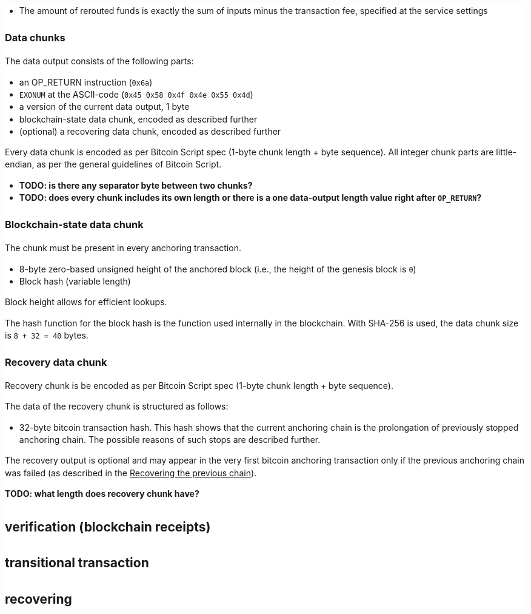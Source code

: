 - The amount of rerouted funds is exactly the sum of inputs minus the transaction fee, specified at the service settings

### Data chunks

The data output consists of the following parts:

- an OP_RETURN instruction (`0x6a`)
- `EXONUM` at the ASCII-code (`0x45 0x58 0x4f 0x4e 0x55 0x4d`)
- a version of the current data output, 1 byte
- blockchain-state data chunk, encoded as described further
- (optional) a recovering data chunk, encoded as described further

Every data chunk is encoded as per Bitcoin Script spec (1-byte chunk length + byte sequence). All integer chunk parts are little-endian, as per the general guidelines of Bitcoin Script. 

- **TODO: is there any separator byte between two chunks?**
- **TODO: does every chunk includes its own length or there is a one data-output length value right after `OP_RETURN`?**

### Blockchain-state data chunk

The chunk must be present in every anchoring transaction. 

- 8-byte zero-based unsigned height of the anchored block (i.e., the height of the genesis block is `0`)
- Block hash (variable length)

Block height allows for efficient lookups.

The hash function for the block hash is the function used internally in the blockchain. With SHA-256 is used, the data chunk size is `8 + 32 = 40` bytes. 

### Recovery data chunk

Recovery chunk is be encoded as per Bitcoin Script spec (1-byte chunk length + byte sequence).

The data of the recovery chunk is structured as follows:

- 32-byte bitcoin transaction hash. This hash shows that the current anchoring chain is the prolongation of previously stopped anchoring chain. The possible reasons of such stops are described further.

The recovery output is optional and may appear in the very first bitcoin anchoring transaction only if the previous anchoring chain was failed (as described in the [Recovering the previous chain](#recovering-the-previous-chain)). 

**TODO: what length does recovery chunk have?**

## verification (blockchain receipts)

## transitional transaction

## recovering
